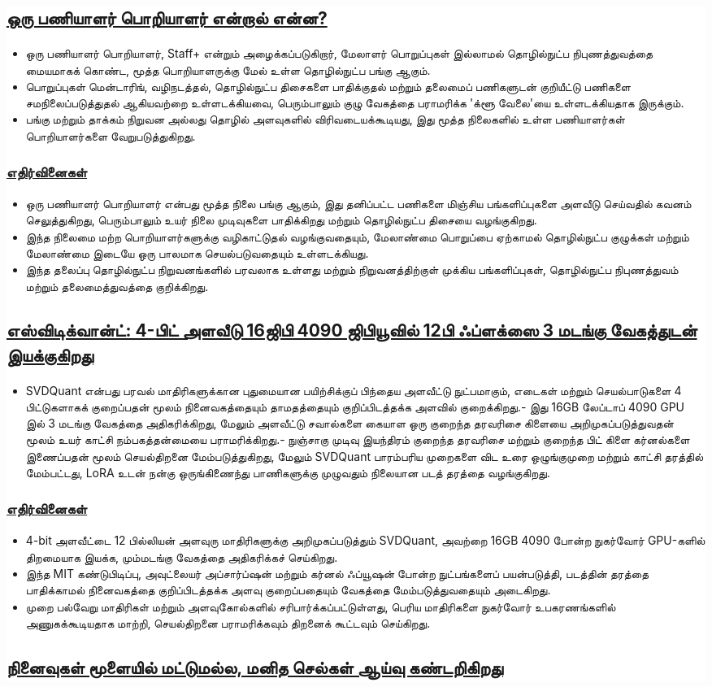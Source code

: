 ## [ஒரு பணியாளர் பொறியாளர் என்றால் என்ன?](https://nishtahir.com/what-is-a-staff-engineer/)

- ஒரு பணியாளர் பொறியாளர், Staff+ என்றும் அழைக்கப்படுகிறார், மேலாளர் பொறுப்புகள் இல்லாமல் தொழில்நுட்ப நிபுணத்துவத்தை மையமாகக் கொண்ட, மூத்த பொறியாளருக்கு மேல் உள்ள தொழில்நுட்ப பங்கு ஆகும்.
- பொறுப்புகள் மென்டாரிங், வழிநடத்தல், தொழில்நுட்ப திசைகளை பாதிக்குதல் மற்றும் தலைமைப் பணிகளுடன் குறியீட்டு பணிகளை சமநிலைப்படுத்துதல் ஆகியவற்றை உள்ளடக்கியவை, பெரும்பாலும் குழு வேகத்தை பராமரிக்க 'க்ளூ வேலை'யை உள்ளடக்கியதாக இருக்கும்.
- பங்கு மற்றும் தாக்கம் நிறுவன அல்லது தொழில் அளவுகளில் விரிவடையக்கூடியது, இது மூத்த நிலைகளில் உள்ள பணியாளர்கள் பொறியாளர்களை வேறுபடுத்துகிறது.

### [எதிர்வினைகள்](https://news.ycombinator.com/item?id=42090771)

- ஒரு பணியாளர் பொறியாளர் என்பது மூத்த நிலை பங்கு ஆகும், இது தனிப்பட்ட பணிகளை மிஞ்சிய பங்களிப்புகளை அளவீடு செய்வதில் கவனம் செலுத்துகிறது, பெரும்பாலும் உயர் நிலை முடிவுகளை பாதிக்கிறது மற்றும் தொழில்நுட்ப திசையை வழங்குகிறது.
- இந்த நிலைமை மற்ற பொறியாளர்களுக்கு வழிகாட்டுதல் வழங்குவதையும், மேலாண்மை பொறுப்பை ஏற்காமல் தொழில்நுட்ப குழுக்கள் மற்றும் மேலாண்மை இடையே ஒரு பாலமாக செயல்படுவதையும் உள்ளடக்கியது.
- இந்த தலைப்பு தொழில்நுட்ப நிறுவனங்களில் பரவலாக உள்ளது மற்றும் நிறுவனத்திற்குள் முக்கிய பங்களிப்புகள், தொழில்நுட்ப நிபுணத்துவம் மற்றும் தலைமைத்துவத்தை குறிக்கிறது.

## [எஸ்விடிக்வான்ட்: 4-பிட் அளவீடு 16ஜிபி 4090 ஜிபியூவில் 12பி ஃப்ளக்ஸை 3 மடங்கு வேகத்துடன் இயக்குகிறது](https://hanlab.mit.edu/blog/svdquant)

- SVDQuant என்பது பரவல் மாதிரிகளுக்கான புதுமையான பயிற்சிக்குப் பிந்தைய அளவீட்டு நுட்பமாகும், எடைகள் மற்றும் செயல்பாடுகளை 4 பிட்டுகளாகக் குறைப்பதன் மூலம் நினைவகத்தையும் தாமதத்தையும் குறிப்பிடத்தக்க அளவில் குறைக்கிறது.- இது 16GB லேப்டாப் 4090 GPU இல் 3 மடங்கு வேகத்தை அதிகரிக்கிறது, மேலும் அளவீட்டு சவால்களை கையாள ஒரு குறைந்த தரவரிசை கிளையை அறிமுகப்படுத்துவதன் மூலம் உயர் காட்சி நம்பகத்தன்மையை பராமரிக்கிறது.- நுஞ்சாகு முடிவு இயந்திரம் குறைந்த தரவரிசை மற்றும் குறைந்த பிட் கிளை கர்னல்களை இணைப்பதன் மூலம் செயல்திறனை மேம்படுத்துகிறது, மேலும் SVDQuant பாரம்பரிய முறைகளை விட உரை ஒழுங்குமுறை மற்றும் காட்சி தரத்தில் மேம்பட்டது, LoRA உடன் நன்கு ஒருங்கிணைந்து பாணிகளுக்கு முழுவதும் நிலையான படத் தரத்தை வழங்குகிறது.

### [எதிர்வினைகள்](https://news.ycombinator.com/item?id=42093112)

- 4-bit அளவீட்டை 12 பில்லியன் அளவுரு மாதிரிகளுக்கு அறிமுகப்படுத்தும் SVDQuant, அவற்றை 16GB 4090 போன்ற நுகர்வோர் GPU-களில் திறமையாக இயக்க, மும்மடங்கு வேகத்தை அதிகரிக்கச் செய்கிறது.
- இந்த MIT கண்டுபிடிப்பு, அவுட்லையர் அப்சார்ப்ஷன் மற்றும் கர்னல் ஃப்யூஷன் போன்ற நுட்பங்களைப் பயன்படுத்தி, படத்தின் தரத்தை பாதிக்காமல் நினைவகத்தை குறிப்பிடத்தக்க அளவு குறைப்பதையும் வேகத்தை மேம்படுத்துவதையும் அடைகிறது.
- முறை பல்வேறு மாதிரிகள் மற்றும் அளவுகோல்களில் சரிபார்க்கப்பட்டுள்ளது, பெரிய மாதிரிகளை நுகர்வோர் உபகரணங்களில் அணுகக்கூடியதாக மாற்றி, செயல்திறனை பராமரிக்கவும் திறனைக் கூட்டவும் செய்கிறது.

## [நினைவுகள் மூளையில் மட்டுமல்ல, மனித செல்கள் ஆய்வு கண்டறிகிறது](https://medicalxpress.com/news/2024-11-memories-brain-human-cell.html)
